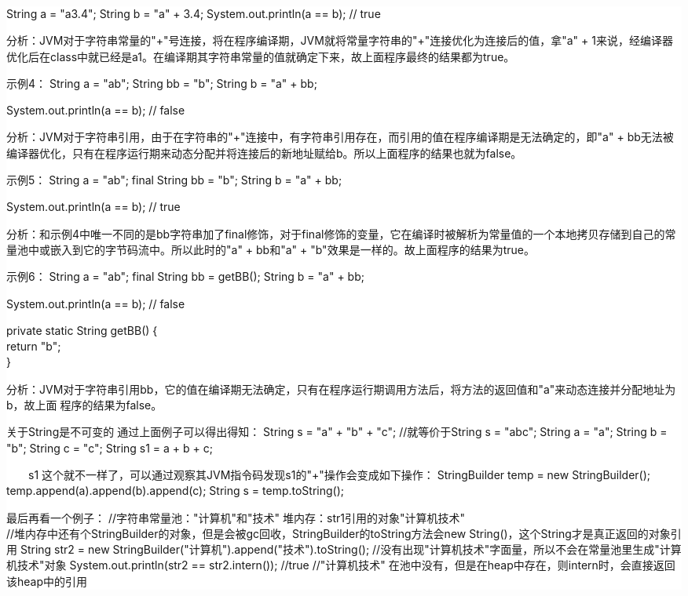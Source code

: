   String a = "a3.4";
  String b = "a" + 3.4;
  System.out.println(a == b); // true

分析：JVM对于字符串常量的"+"号连接，将在程序编译期，JVM就将常量字符串的"+"连接优化为连接后的值，拿"a" + 1来说，经编译器优化后在class中就已经是a1。在编译期其字符串常量的值就确定下来，故上面程序最终的结果都为true。

示例4：
String a = "ab";
String bb = "b";
String b = "a" + bb;

System.out.println(a == b); // false

分析：JVM对于字符串引用，由于在字符串的"+"连接中，有字符串引用存在，而引用的值在程序编译期是无法确定的，即"a" + bb无法被编译器优化，只有在程序运行期来动态分配并将连接后的新地址赋给b。所以上面程序的结果也就为false。

示例5：
String a = "ab";
final String bb = "b";
String b = "a" + bb;

System.out.println(a == b); // true

分析：和示例4中唯一不同的是bb字符串加了final修饰，对于final修饰的变量，它在编译时被解析为常量值的一个本地拷贝存储到自己的常量池中或嵌入到它的字节码流中。所以此时的"a" + bb和"a" + "b"效果是一样的。故上面程序的结果为true。

示例6：
String a = "ab";
final String bb = getBB();
String b = "a" + bb;

System.out.println(a == b); // false

private static String getBB() 
{  
    return "b";  
 }

分析：JVM对于字符串引用bb，它的值在编译期无法确定，只有在程序运行期调用方法后，将方法的返回值和"a"来动态连接并分配地址为b，故上面 程序的结果为false。
 
关于String是不可变的
       通过上面例子可以得出得知：
String  s  =  "a" + "b" + "c";  //就等价于String s = "abc";
String  a  =  "a";
String  b  =  "b";
String  c  =  "c";
String  s1  =   a  +  b  +  c;

　　s1 这个就不一样了，可以通过观察其JVM指令码发现s1的"+"操作会变成如下操作：
StringBuilder temp = new StringBuilder();
temp.append(a).append(b).append(c);
String s = temp.toString();

 
最后再看一个例子：
//字符串常量池："计算机"和"技术"     堆内存：str1引用的对象"计算机技术"  
//堆内存中还有个StringBuilder的对象，但是会被gc回收，StringBuilder的toString方法会new String()，这个String才是真正返回的对象引用
String str2 = new StringBuilder("计算机").append("技术").toString();   //没有出现"计算机技术"字面量，所以不会在常量池里生成"计算机技术"对象
System.out.println(str2 == str2.intern());  //true
//"计算机技术" 在池中没有，但是在heap中存在，则intern时，会直接返回该heap中的引用
